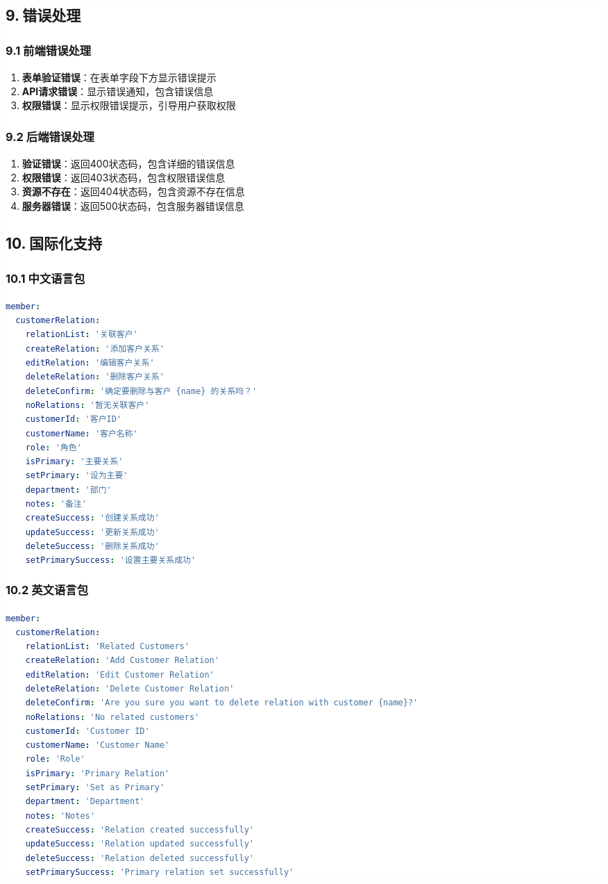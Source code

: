 ## 9. 错误处理

### 9.1 前端错误处理

1. **表单验证错误**：在表单字段下方显示错误提示
2. **API请求错误**：显示错误通知，包含错误信息
3. **权限错误**：显示权限错误提示，引导用户获取权限

### 9.2 后端错误处理

1. **验证错误**：返回400状态码，包含详细的错误信息
2. **权限错误**：返回403状态码，包含权限错误信息
3. **资源不存在**：返回404状态码，包含资源不存在信息
4. **服务器错误**：返回500状态码，包含服务器错误信息

## 10. 国际化支持

### 10.1 中文语言包

```yaml
member:
  customerRelation:
    relationList: '关联客户'
    createRelation: '添加客户关系'
    editRelation: '编辑客户关系'
    deleteRelation: '删除客户关系'
    deleteConfirm: '确定要删除与客户 {name} 的关系吗？'
    noRelations: '暂无关联客户'
    customerId: '客户ID'
    customerName: '客户名称'
    role: '角色'
    isPrimary: '主要关系'
    setPrimary: '设为主要'
    department: '部门'
    notes: '备注'
    createSuccess: '创建关系成功'
    updateSuccess: '更新关系成功'
    deleteSuccess: '删除关系成功'
    setPrimarySuccess: '设置主要关系成功'
```

### 10.2 英文语言包

```yaml
member:
  customerRelation:
    relationList: 'Related Customers'
    createRelation: 'Add Customer Relation'
    editRelation: 'Edit Customer Relation'
    deleteRelation: 'Delete Customer Relation'
    deleteConfirm: 'Are you sure you want to delete relation with customer {name}?'
    noRelations: 'No related customers'
    customerId: 'Customer ID'
    customerName: 'Customer Name'
    role: 'Role'
    isPrimary: 'Primary Relation'
    setPrimary: 'Set as Primary'
    department: 'Department'
    notes: 'Notes'
    createSuccess: 'Relation created successfully'
    updateSuccess: 'Relation updated successfully'
    deleteSuccess: 'Relation deleted successfully'
    setPrimarySuccess: 'Primary relation set successfully'
```